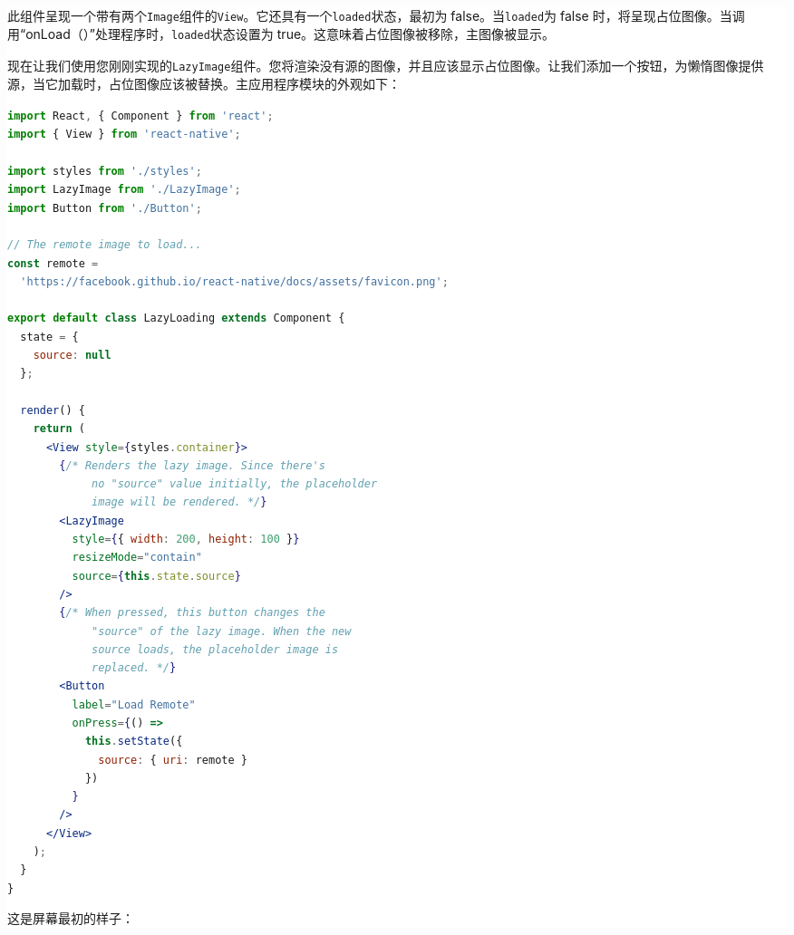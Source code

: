 此组件呈现一个带有两个`Image`组件的`View`。它还具有一个`loaded`状态，最初为 false。当`loaded`为 false 时，将呈现占位图像。当调用“onLoad（）”处理程序时，`loaded`状态设置为 true。这意味着占位图像被移除，主图像被显示。

现在让我们使用您刚刚实现的`LazyImage`组件。您将渲染没有源的图像，并且应该显示占位图像。让我们添加一个按钮，为懒惰图像提供源，当它加载时，占位图像应该被替换。主应用程序模块的外观如下：

```jsx
import React, { Component } from 'react';
import { View } from 'react-native';

import styles from './styles';
import LazyImage from './LazyImage';
import Button from './Button';

// The remote image to load...
const remote =
  'https://facebook.github.io/react-native/docs/assets/favicon.png';

export default class LazyLoading extends Component {
  state = {
    source: null
  };

  render() {
    return (
      <View style={styles.container}>
        {/* Renders the lazy image. Since there's
             no "source" value initially, the placeholder
             image will be rendered. */}
        <LazyImage
          style={{ width: 200, height: 100 }}
          resizeMode="contain"
          source={this.state.source}
        />
        {/* When pressed, this button changes the
             "source" of the lazy image. When the new
             source loads, the placeholder image is
             replaced. */}
        <Button
          label="Load Remote"
          onPress={() =>
            this.setState({
              source: { uri: remote }
            })
          }
        />
      </View>
    );
  }
} 
```

这是屏幕最初的样子：
